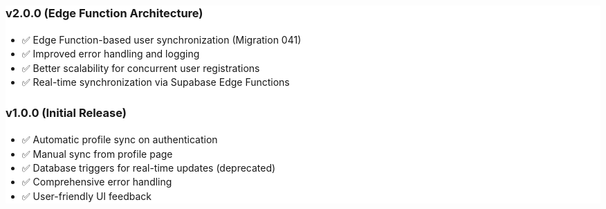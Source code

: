 ### v2.0.0 (Edge Function Architecture)
- ✅ Edge Function-based user synchronization (Migration 041)
- ✅ Improved error handling and logging
- ✅ Better scalability for concurrent user registrations
- ✅ Real-time synchronization via Supabase Edge Functions

### v1.0.0 (Initial Release)
- ✅ Automatic profile sync on authentication
- ✅ Manual sync from profile page
- ✅ Database triggers for real-time updates (deprecated)
- ✅ Comprehensive error handling
- ✅ User-friendly UI feedback
